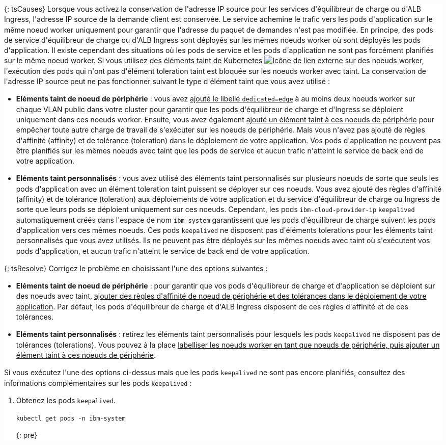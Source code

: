 {: tsCauses}
Lorsque vous activez la conservation de l'adresse IP source pour les services d'équilibreur de charge ou d'ALB Ingress, l'adresse IP source de la demande client est conservée. Le service achemine le trafic vers les pods d'application sur le même noeud worker uniquement pour garantir que l'adresse du paquet de demandes n'est pas modifiée. En principe, des pods de service d'équilibreur de charge ou d'ALB Ingress sont déployés sur les mêmes noeuds worker où sont déployés les pods d'application. Il existe cependant des situations où les pods de service et les pods d'application ne sont pas forcément planifiés sur le même noeud worker. Si vous utilisez des [éléments taint de Kubernetes ![Icône de lien externe](../icons/launch-glyph.svg "Icône de lien externe")](https://kubernetes.io/docs/concepts/configuration/taint-and-toleration/) sur des noeuds worker, l'exécution des pods qui n'ont pas d'élément toleration taint est bloquée sur les noeuds worker avec taint. La conservation de l'adresse IP source peut ne pas fonctionner suivant le type d'élément taint que vous avez utilisé :

* **Eléments taint de noeud de périphérie** : vous avez [ajouté le libellé `dedicated=edge`](cs_edge.html#edge_nodes) à au moins deux noeuds worker sur chaque VLAN public dans votre cluster pour garantir que les pods d'équilibreur de charge et d'Ingress se déploient uniquement dans ces noeuds worker. Ensuite, vous avez également [ajouté un élément taint à ces noeuds de périphérie](cs_edge.html#edge_workloads) pour empêcher toute autre charge de travail de s'exécuter sur les noeuds de périphérie. Mais vous n'avez pas ajouté de règles d'affinité (affinity) et de tolérance (toleration) dans le déploiement de votre application. Vos pods d'application ne peuvent pas être planifiés sur les mêmes noeuds avec taint que les pods de service et aucun trafic n'atteint le service de back end de votre application.

* **Eléments taint personnalisés** : vous avez utilisé des éléments taint personnalisés sur plusieurs noeuds de sorte que seuls les pods d'application avec un élément toleration taint puissent se déployer sur ces noeuds. Vous avez ajouté des règles d'affinité (affinity) et de tolérance (toleration) aux déploiements de votre application et du service d'équilibreur de charge ou Ingress de sorte que leurs pods se déploient uniquement sur ces noeuds. Cependant, les pods `ibm-cloud-provider-ip` `keepalived` automatiquement créés dans l'espace de nom `ibm-system` garantissent que les pods d'équilibreur de charge suivent les pods d'application vers ces mêmes noeuds. Ces pods `keepalived` ne disposent pas d'éléments tolerations pour les éléments taint personnalisés que vous avez utilisés. Ils ne peuvent pas être déployés sur les mêmes noeuds avec taint où s'exécutent vos pods d'application, et aucun trafic n'atteint le service de back end de votre application.

{: tsResolve}
Corrigez le problème en choisissant l'une des options suivantes :

* **Eléments taint de noeud de périphérie** : pour garantir que vos pods d'équilibreur de charge et d'application se déploient sur des noeuds avec taint, [ajouter des règles d'affinité de noeud de périphérie et des tolérances dans le déploiement de votre application](cs_loadbalancer.html#edge_nodes). Par défaut, les pods d'équilibreur de charge et d'ALB Ingress disposent de ces règles d'affinité et de ces tolérances.

* **Eléments taint personnalisés** : retirez les éléments taint personnalisés pour lesquels les pods `keepalived` ne disposent pas de tolérances (tolerations). Vous pouvez à la place [labelliser les noeuds worker en tant que noeuds de périphérie, puis ajouter un élément taint à ces noeuds de périphérie](cs_edge.html).

Si vous exécutez l'une des options ci-dessus mais que les pods `keepalived` ne sont pas encore planifiés, consultez des informations complémentaires sur les pods `keepalived` :

1. Obtenez les pods `keepalived`.
    ```
    kubectl get pods -n ibm-system
    ```
    {: pre}
